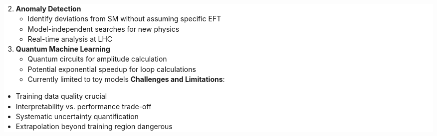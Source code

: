 2. **Anomaly Detection**
   - Identify deviations from SM without assuming specific EFT
   - Model-independent searches for new physics
   - Real-time analysis at LHC
3. **Quantum Machine Learning**
   - Quantum circuits for amplitude calculation
   - Potential exponential speedup for loop calculations
   - Currently limited to toy models
**Challenges and Limitations**:
- Training data quality crucial
- Interpretability vs. performance trade-off
- Systematic uncertainty quantification
- Extrapolation beyond training region dangerous